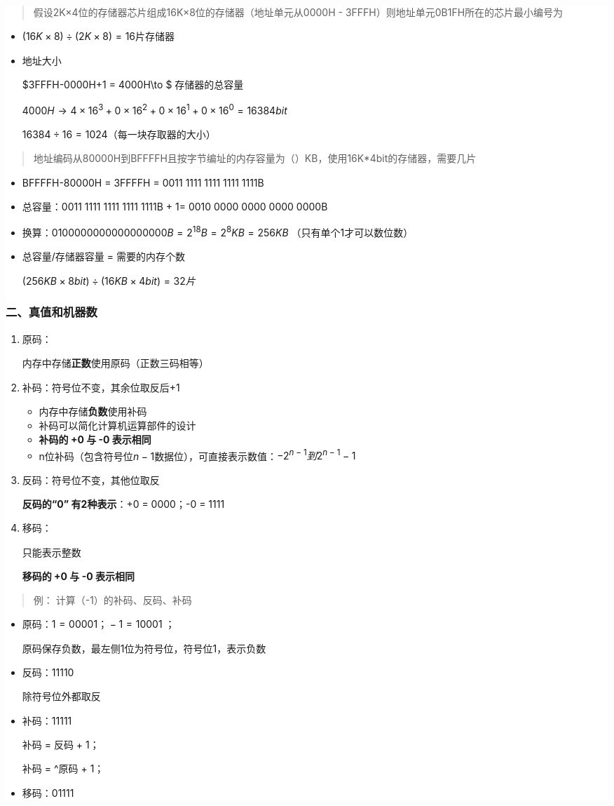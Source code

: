 > 假设2K$\times$4位的存储器芯片组成16K$\times$8位的存储器（地址单元从0000H - 3FFFH）则地址单元0B1FH所在的芯片最小编号为

- $(16K\times 8)\div(2K\times 8) = 16$​片存储器

- 地址大小

  $3FFFH-0000H+1 = 4000H\to $​ 存储器的总容量

  $4000H\to 4\times16^3+0\times16^2 +0\times16^1+0\times16^0=16384 bit$ 

  $16384\div16 = 1024$​（每一块存取器的大小）

> 地址编码从80000H到BFFFFH且按字节编址的内存容量为（）KB，使用16K*4bit的存储器，需要几片

- BFFFFH-80000H = 3FFFFH = 0011 1111 1111 1111 1111B

- 总容量：0011 1111 1111 1111 1111B + 1= 0010 0000 0000 0000 0000B

- 换算：$010 0000 0000 0000 0000B =2^{18}B=2^8KB=256KB$ （只有单个1才可以数位数）

- 总容量/存储器容量 = 需要的内存个数

  $(256KB\times 8bit) \div (16KB\times4bit) = 32片$ 

### 二、真值和机器数

1. 原码：

    内存中存储**正数**使用原码（正数三码相等）

2. 补码：符号位不变，其余位取反后+1

    - 内存中存储**负数**使用补码
    - 补码可以简化计算机运算部件的设计
    - **补码的 +0 与 -0 表示相同**
    - n位补码（包含符号位$n-1$数据位），可直接表示数值：$-2^{n-1}到 2^{n-1}-1$  

3. 反码：符号位不变，其他位取反

    **反码的“0” 有2种表示**：+0 = 0000；-0 = 1111

4. 移码：

    只能表示整数

    **移码的 +0 与 -0 表示相同**

> 例： 计算（-1）的补码、反码、补码

- 原码：$1=0 0001；-1 = 1 0001$ ；

    原码保存负数，最左侧1位为符号位，符号位1，表示负数

- 反码：11110

    除符号位外都取反

- 补码：11111

    补码 = 反码 + 1；

    补码 = ^原码 + 1；

- 移码：01111
